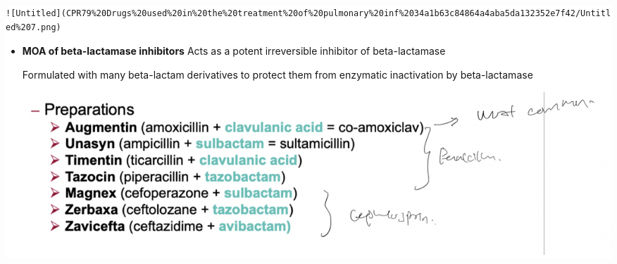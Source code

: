     ![Untitled](CPR79%20Drugs%20used%20in%20the%20treatment%20of%20pulmonary%20inf%2034a1b63c84864a4aba5da132352e7f42/Untitled%207.png)
- **MOA of beta-lactamase inhibitors**
    Acts as a potent irreversible inhibitor of beta-lactamase
    
    Formulated with many beta-lactam derivatives to protect them from enzymatic inactivation by beta-lactamase
    
    ![Untitled](CPR79%20Drugs%20used%20in%20the%20treatment%20of%20pulmonary%20inf%2034a1b63c84864a4aba5da132352e7f42/Untitled%208.png)
